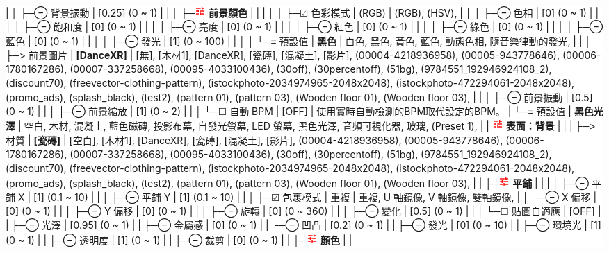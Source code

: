 | │ ├─⊖ 背景振動 | [0.25] (0 ~ 1) | 
| │ ├─<img src="/images/icon/ic_tune.png" alt="tune icon"/> **前景顏色** | | 
| │ │ ├─☑ 色彩模式 | (RGB) | (RGB), (HSV), 
| │ │ ├─⊖ 色相 | [0] (0 ~ 1) | 
| │ │ ├─⊖ 飽和度 | [0] (0 ~ 1) | 
| │ │ ├─⊖ 亮度 | [0] (0 ~ 1) | 
| │ │ ├─⊖ 紅色 | [0] (0 ~ 1) | 
| │ │ ├─⊖ 綠色 | [0] (0 ~ 1) | 
| │ │ ├─⊖ 藍色 | [0] (0 ~ 1) | 
| │ │ ├─⊖ 發光 | [1] (0 ~ 100) | 
| │ │ └─≡ 預設值 | **黑色** | 白色, 黑色, 黃色, 藍色, 動態色相, 隨音樂律動的發光,  |
| │ ├─> 前景圖片 | **[DanceXR]** | [無], [木材1], [DanceXR], [瓷磚], [混凝土], [影片], (00004-4218936958), (00005-943778646), (00006-1780167286), (00007-337258668), (00095-4033100436), (30off), (30percentoff), (51bg), (9784551_192946924108_2), (discount70), (freevector-clothing-pattern), (istockphoto-2034974965-2048x2048), (istockphoto-472294061-2048x2048), (promo_ads), (splash_black), (test2), (pattern 01), (pattern 03), (Wooden floor 01), (Wooden floor 03),  |
| │ ├─⊖ 前景振動 | [0.5] (0 ~ 1) | 
| │ ├─⊖ 前景縮放 | [1] (0 ~ 2) | 
| │ └─☐ 自動 BPM | [OFF] | 使用實時自動檢測的BPM取代設定的BPM。
| └─≡ 預設值 | **黑色光澤** | 空白, 木材, 混凝土, 藍色磁磚, 投影布幕, 自發光螢幕, LED 螢幕, 黑色光澤, 音頻可視化器, 玻璃, (Preset 1),  |
| <img src="/images/icon/ic_tune.png" alt="tune icon"/> **表面：背景** | | 
| ├─> 材質 | **[瓷磚]** | [空白], [木材1], [DanceXR], [瓷磚], [混凝土], [影片], (00004-4218936958), (00005-943778646), (00006-1780167286), (00007-337258668), (00095-4033100436), (30off), (30percentoff), (51bg), (9784551_192946924108_2), (discount70), (freevector-clothing-pattern), (istockphoto-2034974965-2048x2048), (istockphoto-472294061-2048x2048), (promo_ads), (splash_black), (test2), (pattern 01), (pattern 03), (Wooden floor 01), (Wooden floor 03),  |
| ├─<img src="/images/icon/ic_tune.png" alt="tune icon"/> **平鋪** | | 
| │ ├─⊖ 平鋪 X | [1] (0.1 ~ 10) | 
| │ ├─⊖ 平鋪 Y | [1] (0.1 ~ 10) | 
| │ ├─☑ 包裹模式 | 重複 | 重複, U 軸鏡像, V 軸鏡像, 雙軸鏡像, 
| │ ├─⊖ X 偏移 | [0] (0 ~ 1) | 
| │ ├─⊖ Y 偏移 | [0] (0 ~ 1) | 
| │ ├─⊖ 旋轉 | [0] (0 ~ 360) | 
| │ ├─⊖ 變化 | [0.5] (0 ~ 1) | 
| │ └─☐ 貼圖自適應 | [OFF] | 
| ├─⊖ 光澤 | [0.95] (0 ~ 1) | 
| ├─⊖ 金屬感 | [0] (0 ~ 1) | 
| ├─⊖ 凹凸 | [0.2] (0 ~ 1) | 
| ├─⊖ 發光 | [0] (0 ~ 10) | 
| ├─⊖ 環境光 | [1] (0 ~ 1) | 
| ├─⊖ 透明度 | [1] (0 ~ 1) | 
| ├─⊖ 裁剪 | [0] (0 ~ 1) | 
| ├─<img src="/images/icon/ic_tune.png" alt="tune icon"/> **顏色** | | 